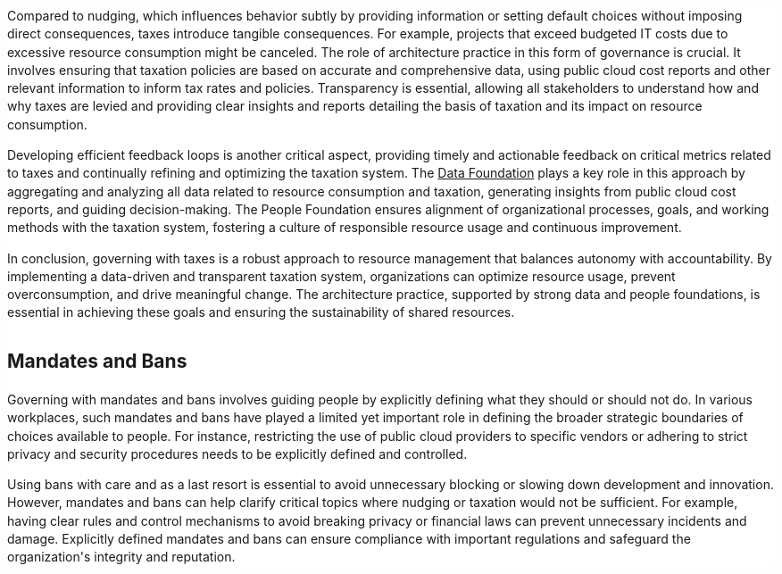 Compared to nudging, which influences behavior subtly by providing information or setting default choices without imposing direct consequences, taxes introduce tangible consequences. For example, projects that exceed budgeted IT costs due to excessive resource consumption might be canceled. The role of architecture practice in this form of governance is crucial. It involves ensuring that taxation policies are based on accurate and comprehensive data, using public cloud cost reports and other relevant information to inform tax rates and policies. Transparency is essential, allowing all stakeholders to understand how and why taxes are levied and providing clear insights and reports detailing the basis of taxation and its impact on resource consumption.

Developing efficient feedback loops is another critical aspect, providing timely and actionable feedback on critical metrics related to taxes and continually refining and optimizing the taxation system. The [Data Foundation](#data) plays a key role in this approach by aggregating and analyzing all data related to resource consumption and taxation, generating insights from public cloud cost reports, and guiding decision-making. The People Foundation ensures alignment of organizational processes, goals, and working methods with the taxation system, fostering a culture of responsible resource usage and continuous improvement.

In conclusion, governing with taxes is a robust approach to resource management that balances autonomy with accountability. By implementing a data-driven and transparent taxation system, organizations can optimize resource usage, prevent overconsumption, and drive meaningful change. The architecture practice, supported by strong data and people foundations, is essential in achieving these goals and ensuring the sustainability of shared resources.

## Mandates and Bans

Governing with mandates and bans involves guiding people by explicitly defining what they should or should not do. In various workplaces, such mandates and bans have played a limited yet important role in defining the broader strategic boundaries of choices available to people. For instance, restricting the use of public cloud providers to specific vendors or adhering to strict privacy and security procedures needs to be explicitly defined and controlled.

Using bans with care and as a last resort is essential to avoid unnecessary blocking or slowing down development and innovation. However, mandates and bans can help clarify critical topics where nudging or taxation would not be sufficient. For example, having clear rules and control mechanisms to avoid breaking privacy or financial laws can prevent unnecessary incidents and damage. Explicitly defined mandates and bans can ensure compliance with important regulations and safeguard the organization's integrity and reputation.
